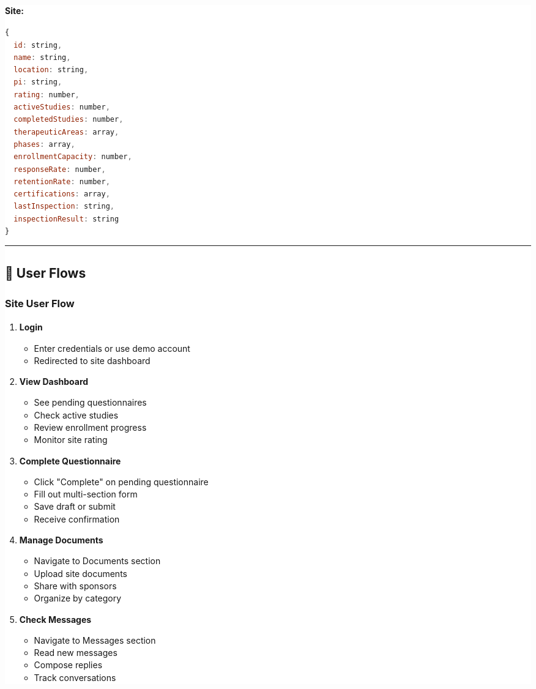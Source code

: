 **Site:**
```javascript
{
  id: string,
  name: string,
  location: string,
  pi: string,
  rating: number,
  activeStudies: number,
  completedStudies: number,
  therapeuticAreas: array,
  phases: array,
  enrollmentCapacity: number,
  responseRate: number,
  retentionRate: number,
  certifications: array,
  lastInspection: string,
  inspectionResult: string
}
```

---

## 🔄 User Flows

### Site User Flow

1. **Login**
   - Enter credentials or use demo account
   - Redirected to site dashboard

2. **View Dashboard**
   - See pending questionnaires
   - Check active studies
   - Review enrollment progress
   - Monitor site rating

3. **Complete Questionnaire**
   - Click "Complete" on pending questionnaire
   - Fill out multi-section form
   - Save draft or submit
   - Receive confirmation

4. **Manage Documents**
   - Navigate to Documents section
   - Upload site documents
   - Share with sponsors
   - Organize by category

5. **Check Messages**
   - Navigate to Messages section
   - Read new messages
   - Compose replies
   - Track conversations
